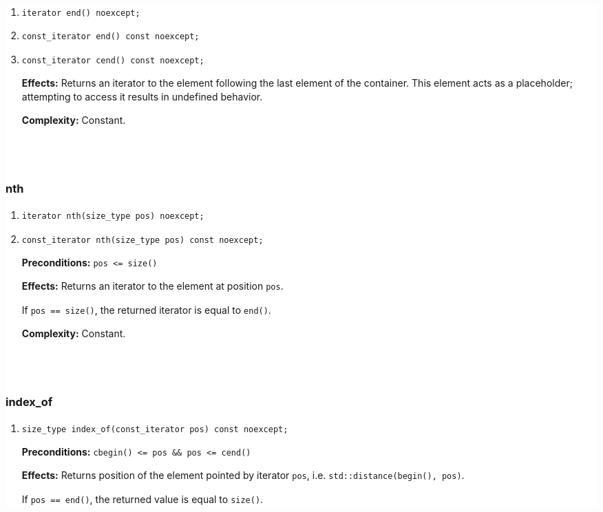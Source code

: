 1.  ```
    iterator end() noexcept;
    ```
2.  ```
    const_iterator end() const noexcept;
    ```
3.  ```
    const_iterator cend() const noexcept;
    ```

    **Effects:**
    Returns an iterator to the element following the last element of the container.
    This element acts as a placeholder; attempting to access it results in undefined behavior.

    **Complexity:**
    Constant.

    <br><br>



### nth

1.  ```
    iterator nth(size_type pos) noexcept;
    ```
2.  ```
    const_iterator nth(size_type pos) const noexcept;
    ```

    **Preconditions:**
    `pos <= size()`

    **Effects:**
    Returns an iterator to the element at position `pos`.

    If `pos == size()`, the returned iterator is equal to `end()`.

    **Complexity:**
    Constant.

    <br><br>



### index_of

1.  ```
    size_type index_of(const_iterator pos) const noexcept;
    ```

    **Preconditions:**
    `cbegin() <= pos && pos <= cend()`

    **Effects:**
    Returns position of the element pointed by iterator `pos`, i.e. `std::distance(begin(), pos)`.

    If `pos == end()`, the returned value is equal to `size()`.
